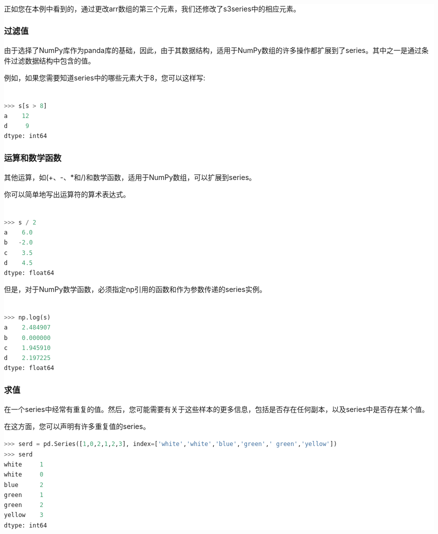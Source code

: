 正如您在本例中看到的，通过更改arr数组的第三个元素，我们还修改了s3series中的相应元素。

### 过滤值

由于选择了NumPy库作为panda库的基础，因此，由于其数据结构，适用于NumPy数组的许多操作都扩展到了series。其中之一是通过条件过滤数据结构中包含的值。

例如，如果您需要知道series中的哪些元素大于8，您可以这样写:

```python

>>> s[s > 8]
a    12
d     9
dtype: int64
```

### 运算和数学函数

其他运算，如(+、-、*和/)和数学函数，适用于NumPy数组，可以扩展到series。

你可以简单地写出运算符的算术表达式。

```python

>>> s / 2
a    6.0
b   -2.0
c    3.5
d    4.5
dtype: float64
```

但是，对于NumPy数学函数，必须指定np引用的函数和作为参数传递的series实例。

```python

>>> np.log(s)
a    2.484907
b    0.000000
c    1.945910
d    2.197225
dtype: float64

```

### 求值

在一个series中经常有重复的值。然后，您可能需要有关于这些样本的更多信息，包括是否存在任何副本，以及series中是否存在某个值。

在这方面，您可以声明有许多重复值的series。

```python
>>> serd = pd.Series([1,0,2,1,2,3], index=['white','white','blue','green',' green','yellow'])
>>> serd
white     1
white     0
blue      2
green     1
green     2
yellow    3
dtype: int64
```
